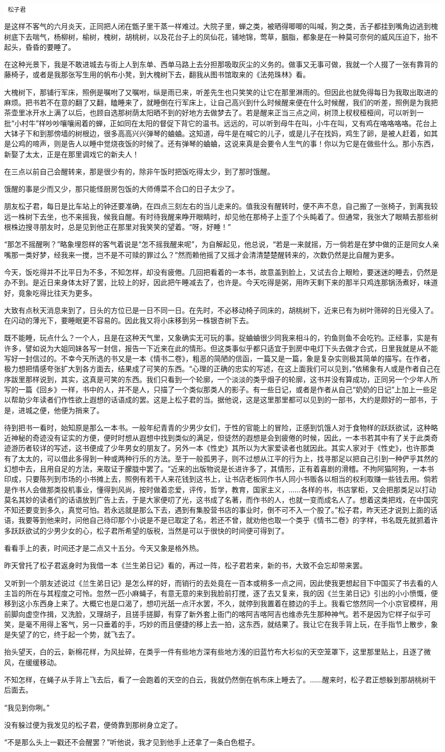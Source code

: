      松子君 

   是这样不客气的六月炎天，正同把人闭在甑子里干蒸一样难过。大院子里，蝉之类，被晒得唧唧的叫喊，狗之类，舌子都挂到嘴角边逃到槐树底下去喘气，杨柳树，榆树，槐树，胡桃树，以及花台子上的凤仙花，铺地锦，莺草，胭脂，都象是在一种莫可奈何的威风压迫下，抬不起头，昏昏的要睡了。

   在这种光景下，我是不敢进城去与街上人到东单、西单马路上去分担那吸取灰尘的义务的。做事又无事可做，我就一个人掇了一张有靠背的藤椅子，或者是我那张写生用的帆布小凳，到大槐树下去，翻我从图书馆取来的《法苑珠林》看。

   大槐树下，那铺行军床，照例是嘱咐了又嘱咐，纵是雨已来，听差先生也只笑笑的让它在那里淋雨的。但因此也就免得每日为我取出取进的麻烦。把书若不在意的翻了又翻，瞌睡来了，就睡倒在行军床上，让自己高兴到什么时候醒来便在什么时候醒，我们的听差，照例是为我把茶壶里冰开水上满了以后，也顾自选那树荫太阳晒不到的好地方去做梦去了。若是醒来正当三点之间，树顶上杈杈桠桠间，可以听到一批“小村牛”样吵吵嚷嚷闹着的蝉，正如同在太阳的督促下背它的温书。远远的，可以听到母牛在叫，小牛在叫，又有鸡在咯咯咯咯。花台上大钵子下和到那傍墙的树根边，很多高高兴兴弹琴的蛐蛐。这知道，母牛是在喊它的儿子，或是儿子在找妈，鸡生了卵，是被人赶着，如其是公鸡的啼声，则是告人以睡中觉烧夜饭的时候了。还有弹琴的蛐蛐，这说来真是会要令人生气的事！你以为它是在做些什么。那小东西，新娶了太太，正是在那里调戏它的新夫人！

   在三点以前自己会醒转来，那是很少有的，除非午饭时把饭吃得太少，到了那时饿醒。 

   饿醒的事是少而又少，那只能怪厨房包饭的大师傅菜不合口的日子太少了。 

   朋友松子君，每日是比车站上的钟还要准确，在四点三刻左右的当儿走来的。值我没有醒转时，便不声不息，自己搬了一张椅子，到离我较远一株树下去坐，也不来摇我，候我自醒。有时待我醒来睁开眼睛时，却见他在那椅子上歪了个头盹着了。但通常，我张大了眼睛去那些树根株边搜寻朋友时，总是见到他正在那里对我笑笑的望着。“呀，好睡！” 

   “那怎不摇醒咧？”略象埋怨样的客气着说是“怎不摇我醒来呢”，为自解起见，他总说，“若是一来就摇，万一倘若是在梦中做的正是同女人亲嘴那一类好梦，经我来一搅，岂不是不可赎的罪过么？”然而赖他摇了又摇才会清清楚楚醒转来的，次数仍然是比自醒为更多。

   今天，饭吃得并不比平日为不多，不知怎样，却没有疲倦。几回把看着的一本书，故意盖到脸上，又试去合上眼睑，要迷迷的睡去，仍然是办不到。是近日来身体太好了罢，比较上的好，因此把午睡减去了，也许是。今天吃得是粥，用昨天剩下来的那半只鸡连那锅汤煮好，味道好，竟象吃得比往天为更多。

   大致有点秋天消息来到了，日头的方位已是一日不同一日。在先时，不必移动椅子同床的，胡桃树下，近来已有为树叶筛碎的日光侵入了。在闪动的薄光下，要睡眠更不容易的。因此我又将小床移到另一株银杏树下去。

   既不能睡，玩点什么？一个人，且是在这种天气里，又象确实无可玩的事。捉蛐蛐很少同我来相斗的，钓鱼则鱼不会吃钓。正经事，实是有许多，譬如说为大姐同妹各写一封信，报告一下近来在此的情形。但这类事似乎都只适宜于到房中电灯下头去做才合式，日里我就是从不能写好一封信过的。不幸今天所选的书又是一本《情书二卷》，粗恶的简陋的信函，一篇又是一篇，象是复杂实则极其简单的描写。在作者，极力想把情感夸张扩大到各方面去，结果成了可笑的东西。“心理的正确的忠实的写述，在这上面我们可以见到，”依稀象有人或是作者自己在序跋里那样说到，其实，这真是可笑的东西。我们只看到一个轮廓，一个淡淡的类乎烟子的轮廓，这书并没有算成功，正同另一个少年人所写的一篇《回乡》一样，书中的人，并不是人，只描了一个类似那类人的影子。有一些日记，或者是作者从自己“奶奶的日记”上加上一些足以帮助少年读者们作性欲上遐想的话语成的罢。这是上松子君的当。据他说，这是这里那里都可以见到的一部书，大约是颇好的一部书，于是，进城之便，他便为捎来了。

   待到把书一看时，始知原是那么一本书。一般年纪青青的少男少女们，于性的官能上的冒险，正感到饥饿人对于食物样的跃跃欲试，这种略近神秘的奇迹没有证实的方便，便时时想从遐想中找到类似的满足，但徒然的遐想是会到疲倦的时候，因此，一本书若其中有了关于此类奇迹游历者较详的写述，这书便成了少年男女的朋友了。另外一本《性史》其所以为大家爱读者也就因此。其实人家对于《性史》，也许那类有了太太的，可以借此多得到一种或两种行乐的方法。至于一般孤男子，则不过想从江平的行为上，找寻那足以把自己引到一种俨乎其然的幻想中去，且用自足的方法，来取证于朦胧中罢了。“近来的出版物说是长进许多了，其情形，正有着喜剧的滑稽。不拘阿猫阿狗，一本书印成，只要陈列到市场的小书摊上去，照例有若干人来花钱到这书上，让书店老板同作书人同小书贩各以相当的权利取赚一些钱去用。倘若是作书人会做那类投机事业，懂得到风尚，按时做着恋爱，评传，哲学，教育，国家主义，……各样的书，书店掌柜，又会把那类足以打动莫名其妙的读者们的话语放到广告上去，于是大家便叨了光，这书成了名著，而作书的人，也就一变而成名人了。想着这类把戏，在中国究不知还要变到多久，真觉可怕。若永远就是那么下去，遇到有集股营书店的事业时，倒不可不入一个股了。”松子君，昨天还才说到上面的话语，我要等到他来时，问他自己待印那个小说是不是已取定了名，若还不曾，就劝他也取一个类乎《情书二卷》的字样，书名既先就抓着许多跃跃欲试的少男少女的心，松子君所希望的版税，当然是可以于很快的时间便可得到了。

   看看手上的表，时间还才是二点又十五分。今天又象是格外热。 

   昨天曾托了松子君返身时为我借一本《兰生弟日记》看的，再过一阵，松子君若来，新的书，大致不会忘却带来罢。 

   又听到一个朋友述说过《兰生弟日记》是怎么样的好，而销行的去处竟在一百本或稍多一点之间，因此使我更想起目下中国买了书去看的人主旨的所在与其程度之可怜。忽然一匹小麻蝇子，有意无意的来到我脸前打搅，逐了去又复来，我的因《兰生弟日记》引出的小小愤慨，便移到这小东西身上来了。大概它也是口渴了，想叨光舐一点汗水罢，不久，就停到我置着在膝边的手上。我看它悠然同一个小京官模样，用前脚向虚空作揖，又洗脸，又理胡子，且搓手搓脚，有穿了新外套上衙门的喀阿吉喀阿吉也维赤先生那种神气。若不是因为它样子似乎可笑，是毫不用得上客气，另一只垂着的手，巧妙的而且便捷的移上去一拍，这东西，就结果了。我让它在我手背上玩，在手指节上散步，象是失望了的它，终于起一个势，就飞去了。

   抬头望天，白的云，新棉花样，为风扯碎，在类乎一件有些地方深有些地方浅的旧蓝竹布大衫似的天空笼罩下，这里那里贴上，且逐了微风，在缓缓移动。 

   不知怎样，在蝇子从手背上飞去后，看了一会跑着的天空的白云，我就仍然倒在帆布床上睡去了。……醒来时，松子君正想躲到那胡桃树干后面去。 

   “我见到你咧。” 

   没有躲过便为我发见的松子君，便倚靠到那树身立定了。 

   “不是那么头上一戳还不会醒罢？”听他说，我才见到他手上还拿了一条白色棍子。 
